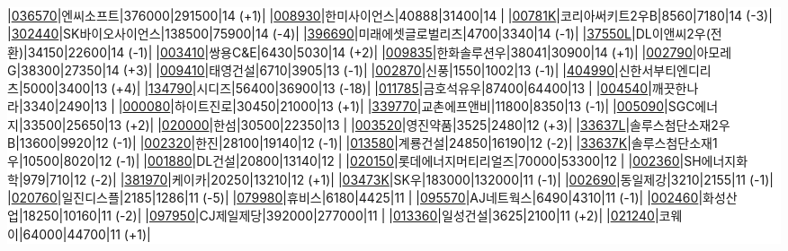 |[036570](https://finance.daum.net/quotes/A036570)|엔씨소프트|376000|291500|14 (+1)|
|[008930](https://finance.daum.net/quotes/A008930)|한미사이언스|40888|31400|14 |
|[00781K](https://finance.daum.net/quotes/A00781K)|코리아써키트2우B|8560|7180|14 (-3)|
|[302440](https://finance.daum.net/quotes/A302440)|SK바이오사이언스|138500|75900|14 (-4)|
|[396690](https://finance.daum.net/quotes/A396690)|미래에셋글로벌리츠|4700|3340|14 (-1)|
|[37550L](https://finance.daum.net/quotes/A37550L)|DL이앤씨2우(전환)|34150|22600|14 (-1)|
|[003410](https://finance.daum.net/quotes/A003410)|쌍용C&E|6430|5030|14 (+2)|
|[009835](https://finance.daum.net/quotes/A009835)|한화솔루션우|38041|30900|14 (+1)|
|[002790](https://finance.daum.net/quotes/A002790)|아모레G|38300|27350|14 (+3)|
|[009410](https://finance.daum.net/quotes/A009410)|태영건설|6710|3905|13 (-1)|
|[002870](https://finance.daum.net/quotes/A002870)|신풍|1550|1002|13 (-1)|
|[404990](https://finance.daum.net/quotes/A404990)|신한서부티엔디리츠|5000|3400|13 (+4)|
|[134790](https://finance.daum.net/quotes/A134790)|시디즈|56400|36900|13 (-18)|
|[011785](https://finance.daum.net/quotes/A011785)|금호석유우|87400|64400|13 |
|[004540](https://finance.daum.net/quotes/A004540)|깨끗한나라|3340|2490|13 |
|[000080](https://finance.daum.net/quotes/A000080)|하이트진로|30450|21000|13 (+1)|
|[339770](https://finance.daum.net/quotes/A339770)|교촌에프앤비|11800|8350|13 (-1)|
|[005090](https://finance.daum.net/quotes/A005090)|SGC에너지|33500|25650|13 (+2)|
|[020000](https://finance.daum.net/quotes/A020000)|한섬|30500|22350|13 |
|[003520](https://finance.daum.net/quotes/A003520)|영진약품|3525|2480|12 (+3)|
|[33637L](https://finance.daum.net/quotes/A33637L)|솔루스첨단소재2우B|13600|9920|12 (-1)|
|[002320](https://finance.daum.net/quotes/A002320)|한진|28100|19140|12 (-1)|
|[013580](https://finance.daum.net/quotes/A013580)|계룡건설|24850|16190|12 (-2)|
|[33637K](https://finance.daum.net/quotes/A33637K)|솔루스첨단소재1우|10500|8020|12 (-1)|
|[001880](https://finance.daum.net/quotes/A001880)|DL건설|20800|13140|12 |
|[020150](https://finance.daum.net/quotes/A020150)|롯데에너지머티리얼즈|70000|53300|12 |
|[002360](https://finance.daum.net/quotes/A002360)|SH에너지화학|979|710|12 (-2)|
|[381970](https://finance.daum.net/quotes/A381970)|케이카|20250|13210|12 (+1)|
|[03473K](https://finance.daum.net/quotes/A03473K)|SK우|183000|132000|11 (-1)|
|[002690](https://finance.daum.net/quotes/A002690)|동일제강|3210|2155|11 (-1)|
|[020760](https://finance.daum.net/quotes/A020760)|일진디스플|2185|1286|11 (-5)|
|[079980](https://finance.daum.net/quotes/A079980)|휴비스|6180|4425|11 |
|[095570](https://finance.daum.net/quotes/A095570)|AJ네트웍스|6490|4310|11 (-1)|
|[002460](https://finance.daum.net/quotes/A002460)|화성산업|18250|10160|11 (-2)|
|[097950](https://finance.daum.net/quotes/A097950)|CJ제일제당|392000|277000|11 |
|[013360](https://finance.daum.net/quotes/A013360)|일성건설|3625|2100|11 (+2)|
|[021240](https://finance.daum.net/quotes/A021240)|코웨이|64000|44700|11 (+1)|